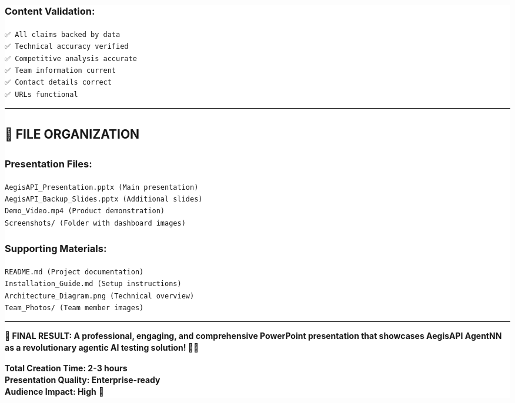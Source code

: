 ### **Content Validation:**
```
✅ All claims backed by data
✅ Technical accuracy verified
✅ Competitive analysis accurate
✅ Team information current
✅ Contact details correct
✅ URLs functional
```

---

## **📁 FILE ORGANIZATION**

### **Presentation Files:**
```
AegisAPI_Presentation.pptx (Main presentation)
AegisAPI_Backup_Slides.pptx (Additional slides)
Demo_Video.mp4 (Product demonstration)
Screenshots/ (Folder with dashboard images)
```

### **Supporting Materials:**
```
README.md (Project documentation)
Installation_Guide.md (Setup instructions)
Architecture_Diagram.png (Technical overview)
Team_Photos/ (Team member images)
```

---

**🎯 **FINAL RESULT:** A professional, engaging, and comprehensive PowerPoint presentation that showcases AegisAPI AgentNN as a revolutionary agentic AI testing solution! 🚀✨**

**Total Creation Time: 2-3 hours**  
**Presentation Quality: Enterprise-ready**  
**Audience Impact: High** 🎯
